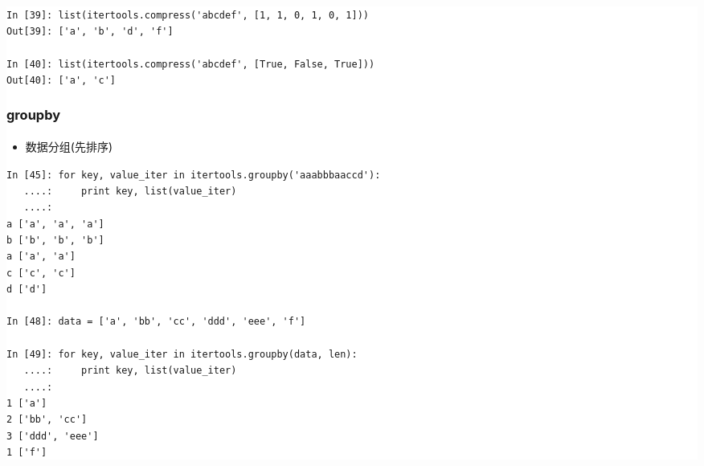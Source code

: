 ```
In [39]: list(itertools.compress('abcdef', [1, 1, 0, 1, 0, 1]))
Out[39]: ['a', 'b', 'd', 'f']

In [40]: list(itertools.compress('abcdef', [True, False, True]))
Out[40]: ['a', 'c']
```

### groupby
* 数据分组(先排序)

```
In [45]: for key, value_iter in itertools.groupby('aaabbbaaccd'):
   ....:     print key, list(value_iter)
   ....:     
a ['a', 'a', 'a']
b ['b', 'b', 'b']
a ['a', 'a']
c ['c', 'c']
d ['d']

In [48]: data = ['a', 'bb', 'cc', 'ddd', 'eee', 'f']

In [49]: for key, value_iter in itertools.groupby(data, len):
   ....:     print key, list(value_iter)
   ....:     
1 ['a']
2 ['bb', 'cc']
3 ['ddd', 'eee']
1 ['f']
```